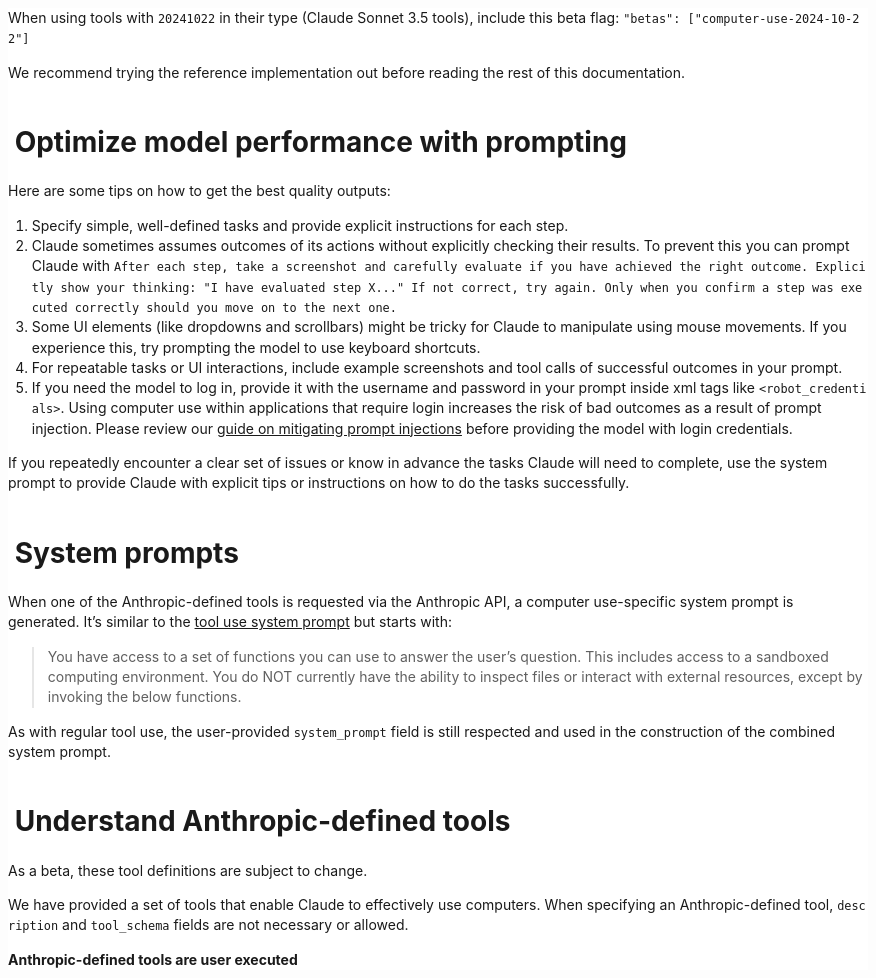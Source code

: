 When using tools with `20241022` in their type (Claude Sonnet 3.5 tools),
include this beta flag: `"betas": ["computer-use-2024-10-22"]`

We recommend trying the reference implementation out before reading the rest of this documentation.

# [​](#optimize-model-performance-with-prompting) Optimize model performance with prompting

Here are some tips on how to get the best quality outputs:

1. Specify simple, well-defined tasks and provide explicit instructions for each step.
2. Claude sometimes assumes outcomes of its actions without explicitly checking their results. To prevent this you can prompt Claude with `After each step, take a screenshot and carefully evaluate if you have achieved the right outcome. Explicitly show your thinking: "I have evaluated step X..." If not correct, try again. Only when you confirm a step was executed correctly should you move on to the next one.`
3. Some UI elements (like dropdowns and scrollbars) might be tricky for Claude to manipulate using mouse movements. If you experience this, try prompting the model to use keyboard shortcuts.
4. For repeatable tasks or UI interactions, include example screenshots and tool calls of successful outcomes in your prompt.
5. If you need the model to log in, provide it with the username and password in your prompt inside xml tags like `<robot_credentials>`. Using computer use within applications that require login increases the risk of bad outcomes as a result of prompt injection. Please review our [guide on mitigating prompt injections](/en/docs/test-and-evaluate/strengthen-guardrails/mitigate-jailbreaks) before providing the model with login credentials.

If you repeatedly encounter a clear set of issues or know in advance the tasks
Claude will need to complete, use the system prompt to provide Claude with
explicit tips or instructions on how to do the tasks successfully.

# [​](#system-prompts) System prompts

When one of the Anthropic-defined tools is requested via the Anthropic API, a computer use-specific system prompt is generated. It’s similar to the [tool use system prompt](/en/docs/build-with-claude/tool-use#tool-use-system-prompt) but starts with:

> You have access to a set of functions you can use to answer the user’s question. This includes access to a sandboxed computing environment. You do NOT currently have the ability to inspect files or interact with external resources, except by invoking the below functions.

As with regular tool use, the user-provided `system_prompt` field is still respected and used in the construction of the combined system prompt.

# [​](#understand-anthropic-defined-tools) Understand Anthropic-defined tools

As a beta, these tool definitions are subject to change.

We have provided a set of tools that enable Claude to effectively use computers. When specifying an Anthropic-defined tool, `description` and `tool_schema` fields are not necessary or allowed.

**Anthropic-defined tools are user executed**
